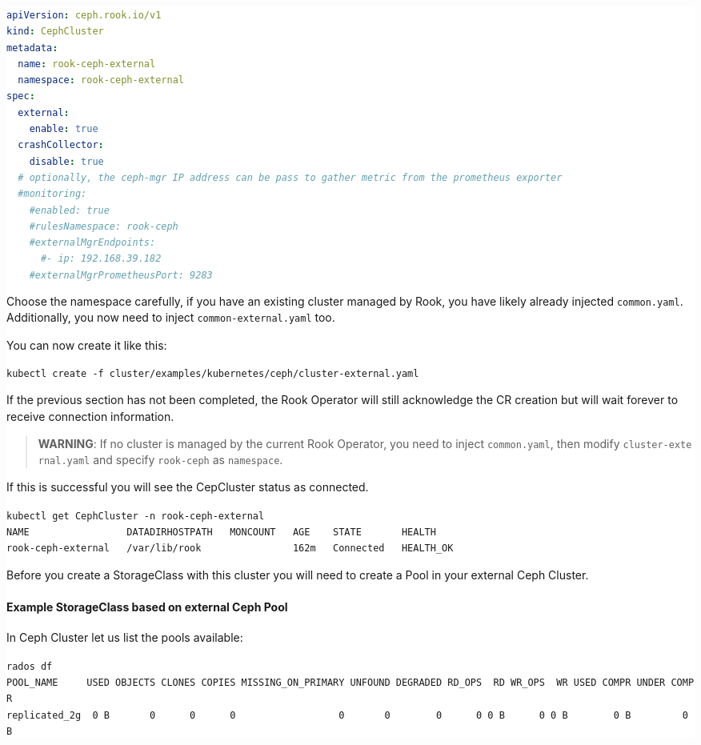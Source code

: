 ```yaml
apiVersion: ceph.rook.io/v1
kind: CephCluster
metadata:
  name: rook-ceph-external
  namespace: rook-ceph-external
spec:
  external:
    enable: true
  crashCollector:
    disable: true
  # optionally, the ceph-mgr IP address can be pass to gather metric from the prometheus exporter
  #monitoring:
    #enabled: true
    #rulesNamespace: rook-ceph
    #externalMgrEndpoints:
      #- ip: 192.168.39.182
    #externalMgrPrometheusPort: 9283
```

Choose the namespace carefully, if you have an existing cluster managed by Rook, you have likely already injected `common.yaml`.
Additionally, you now need to inject `common-external.yaml` too.

You can now create it like this:

```console
kubectl create -f cluster/examples/kubernetes/ceph/cluster-external.yaml
```

If the previous section has not been completed, the Rook Operator will still acknowledge the CR creation but will wait forever to receive connection information.

> **WARNING**: If no cluster is managed by the current Rook Operator, you need to inject `common.yaml`, then modify `cluster-external.yaml` and specify `rook-ceph` as `namespace`.

If this is successful you will see the CepCluster status as connected.

```console
kubectl get CephCluster -n rook-ceph-external
NAME                 DATADIRHOSTPATH   MONCOUNT   AGE    STATE       HEALTH
rook-ceph-external   /var/lib/rook                162m   Connected   HEALTH_OK
```

Before you create a StorageClass with this cluster you will need to create a Pool in your external Ceph Cluster.

#### Example StorageClass based on external Ceph Pool

In Ceph Cluster let us list the pools available:

```console
rados df
POOL_NAME     USED OBJECTS CLONES COPIES MISSING_ON_PRIMARY UNFOUND DEGRADED RD_OPS  RD WR_OPS  WR USED COMPR UNDER COMPR
replicated_2g  0 B       0      0      0                  0       0        0      0 0 B      0 0 B        0 B         0 B
```
